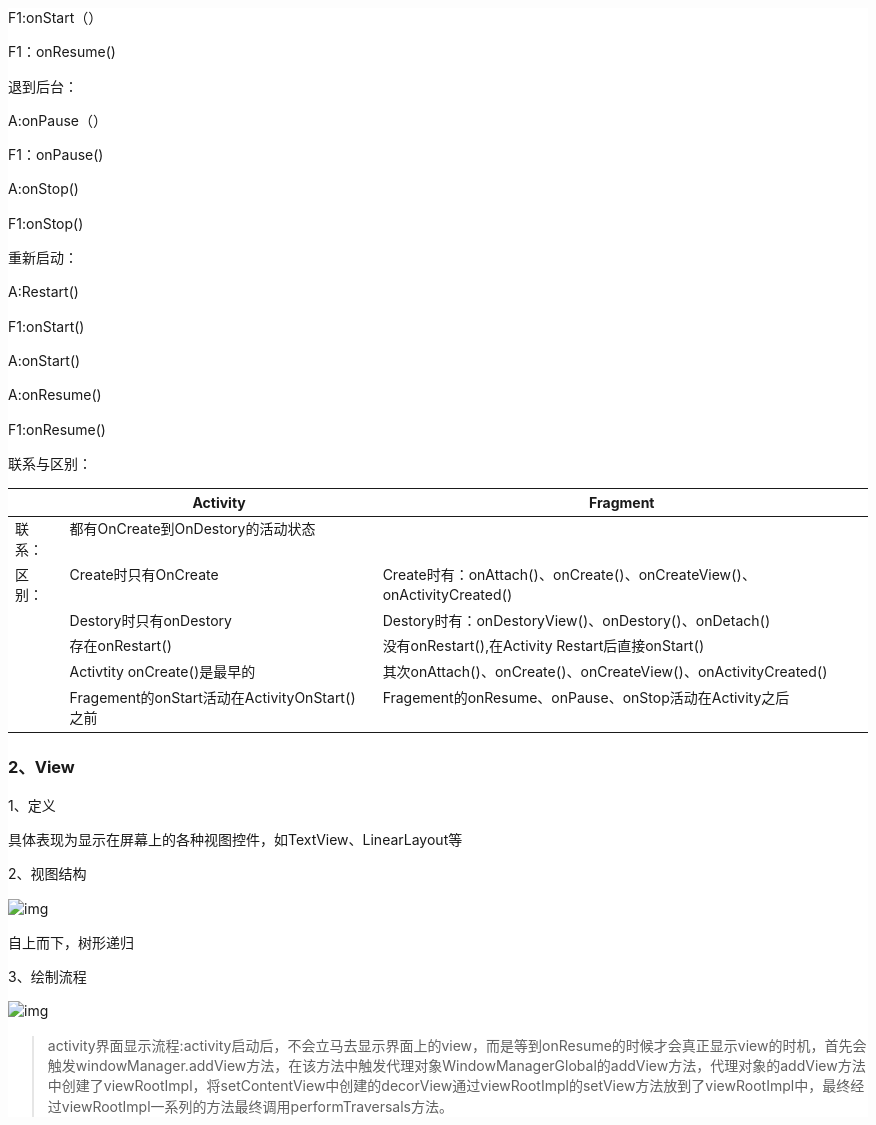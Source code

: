 F1:onStart（）

F1：onResume()

退到后台：

A:onPause（）

F1：onPause()

A:onStop()

F1:onStop()

重新启动：

A:Restart()

F1:onStart()

A:onStart()

A:onResume()

F1:onResume()

联系与区别：

|        | Activity                                      | Fragment                                                     |
| ------ | --------------------------------------------- | ------------------------------------------------------------ |
| 联系： | 都有OnCreate到OnDestory的活动状态             |                                                              |
| 区别： | Create时只有OnCreate                          | Create时有：onAttach()、onCreate()、onCreateView()、onActivityCreated() |
|        | Destory时只有onDestory                        | Destory时有：onDestoryView()、onDestory()、onDetach()        |
|        | 存在onRestart()                               | 没有onRestart(),在Activity Restart后直接onStart()            |
|        | Activtity  onCreate()是最早的                 | 其次onAttach()、onCreate()、onCreateView()、onActivityCreated() |
|        | Fragement的onStart活动在ActivityOnStart()之前 | Fragement的onResume、onPause、onStop活动在Activity之后       |

### 2、View

1、定义

具体表现为显示在屏幕上的各种视图控件，如TextView、LinearLayout等

2、视图结构

![img](https://upload-images.jianshu.io/upload_images/944365-4c99a1e4db841957.png?imageMogr2/auto-orient/strip|imageView2/2/format/webp)

自上而下，树形递归

3、绘制流程

![img](https://upload-images.jianshu.io/upload_images/2397836-f1f6a200704884a2.png?imageMogr2/auto-orient/strip|imageView2/2/w/1130/format/webp)

>activity界面显示流程:activity启动后，不会立马去显示界面上的view，而是等到onResume的时候才会真正显示view的时机，首先会触发windowManager.addView方法，在该方法中触发代理对象WindowManagerGlobal的addView方法，代理对象的addView方法中创建了viewRootImpl，将setContentView中创建的decorView通过viewRootImpl的setView方法放到了viewRootImpl中，最终经过viewRootImpl一系列的方法最终调用performTraversals方法。
